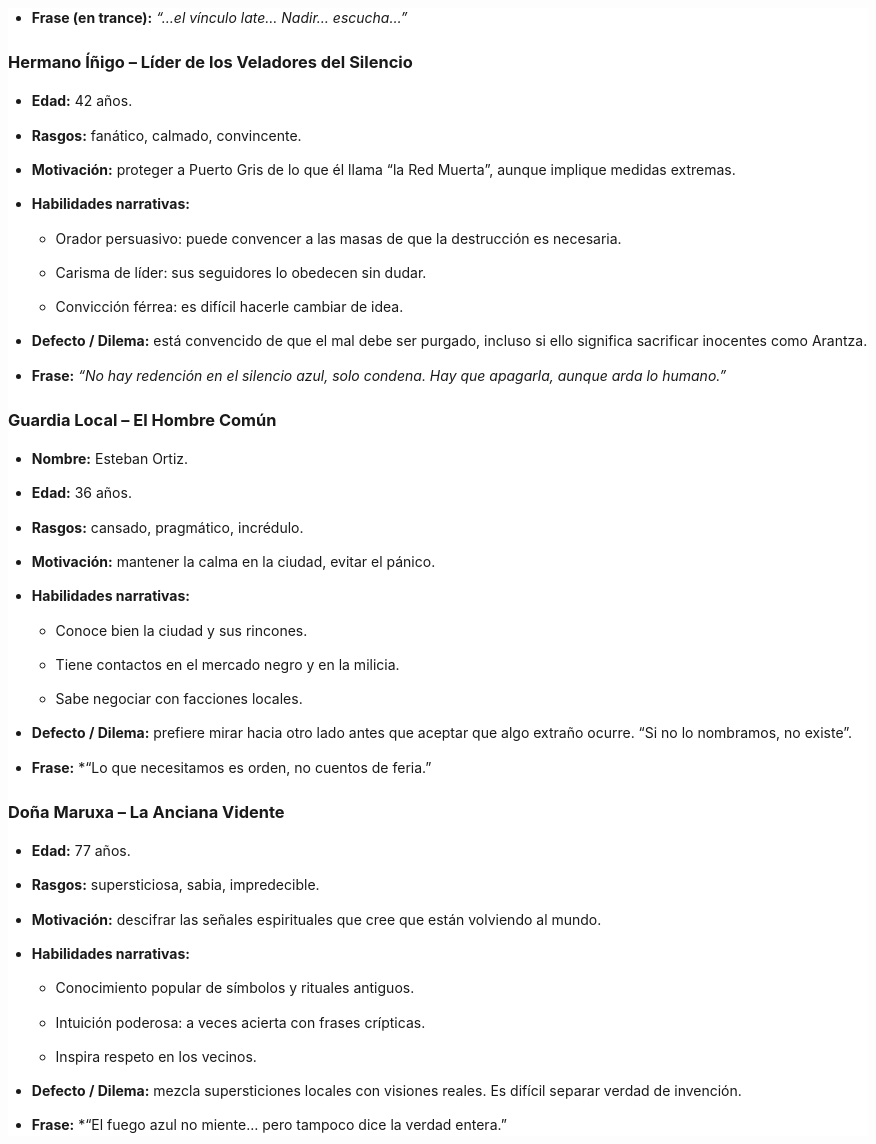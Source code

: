 - **Frase (en trance):** *“…el vínculo late… Nadir… escucha…”*

### Hermano Íñigo – Líder de los Veladores del Silencio

- **Edad:** 42 años.

- **Rasgos:** fanático, calmado, convincente.

- **Motivación:** proteger a Puerto Gris de lo que él llama “la Red Muerta”, aunque implique medidas extremas.

- **Habilidades narrativas:**
  
  - Orador persuasivo: puede convencer a las masas de que la destrucción es necesaria.
  
  - Carisma de líder: sus seguidores lo obedecen sin dudar.
  
  - Convicción férrea: es difícil hacerle cambiar de idea.

- **Defecto / Dilema:** está convencido de que el mal debe ser purgado, incluso si ello significa sacrificar inocentes como Arantza.

- **Frase:** *“No hay redención en el silencio azul, solo condena. Hay que apagarla, aunque arda lo humano.”*

### Guardia Local – El Hombre Común

- **Nombre:** Esteban Ortiz.

- **Edad:** 36 años.

- **Rasgos:** cansado, pragmático, incrédulo.

- **Motivación:** mantener la calma en la ciudad, evitar el pánico.

- **Habilidades narrativas:**
  
  - Conoce bien la ciudad y sus rincones.
  
  - Tiene contactos en el mercado negro y en la milicia.
  
  - Sabe negociar con facciones locales.

- **Defecto / Dilema:** prefiere mirar hacia otro lado antes que aceptar que algo extraño ocurre. “Si no lo nombramos, no existe”.

- **Frase:** *“Lo que necesitamos es orden, no cuentos de feria.”

### Doña Maruxa – La Anciana Vidente

- **Edad:** 77 años.

- **Rasgos:** supersticiosa, sabia, impredecible.

- **Motivación:** descifrar las señales espirituales que cree que están volviendo al mundo.

- **Habilidades narrativas:**
  
  - Conocimiento popular de símbolos y rituales antiguos.
  
  - Intuición poderosa: a veces acierta con frases crípticas.
  
  - Inspira respeto en los vecinos.

- **Defecto / Dilema:** mezcla supersticiones locales con visiones reales. Es difícil separar verdad de invención.

- **Frase:** *“El fuego azul no miente… pero tampoco dice la verdad entera.”
